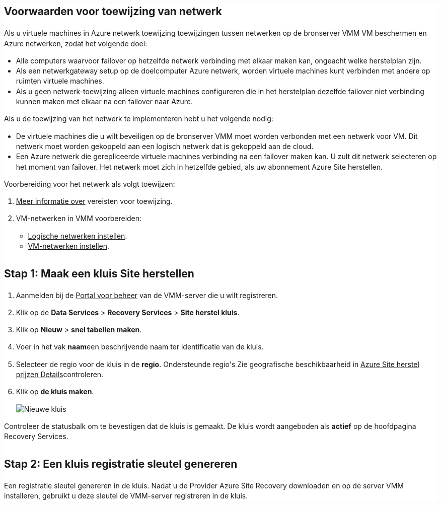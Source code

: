 
## <a name="network-mapping-prerequisites"></a>Voorwaarden voor toewijzing van netwerk
Als u virtuele machines in Azure netwerk toewijzing toewijzingen tussen netwerken op de bronserver VMM VM beschermen en Azure netwerken, zodat het volgende doel:

- Alle computers waarvoor failover op hetzelfde netwerk verbinding met elkaar maken kan, ongeacht welke herstelplan zijn.
- Als een netwerkgateway setup op de doelcomputer Azure netwerk, worden virtuele machines kunt verbinden met andere op ruimten virtuele machines.
- Als u geen netwerk-toewijzing alleen virtuele machines configureren die in het herstelplan dezelfde failover niet verbinding kunnen maken met elkaar na een failover naar Azure.

Als u de toewijzing van het netwerk te implementeren hebt u het volgende nodig:

- De virtuele machines die u wilt beveiligen op de bronserver VMM moet worden verbonden met een netwerk voor VM. Dit netwerk moet worden gekoppeld aan een logisch netwerk dat is gekoppeld aan de cloud.
- Een Azure netwerk die gerepliceerde virtuele machines verbinding na een failover maken kan. U zult dit netwerk selecteren op het moment van failover. Het netwerk moet zich in hetzelfde gebied, als uw abonnement Azure Site herstellen.

Voorbereiding voor het netwerk als volgt toewijzen:

1. [Meer informatie over](site-recovery-network-mapping.md) vereisten voor toewijzing.
2. VM-netwerken in VMM voorbereiden:

    - [Logische netwerken instellen](https://technet.microsoft.com/library/jj721568.aspx).
    - [VM-netwerken instellen](https://technet.microsoft.com/library/jj721575.aspx).


## <a name="step-1-create-a-site-recovery-vault"></a>Stap 1: Maak een kluis Site herstellen

1. Aanmelden bij de [Portal voor beheer](https://portal.azure.com) van de VMM-server die u wilt registreren.
2. Klik op de **Data Services** > **Recovery Services** > **Site herstel kluis**.
3. Klik op **Nieuw** > **snel tabellen maken**.
4. Voer in het vak **naam**een beschrijvende naam ter identificatie van de kluis.
5. Selecteer de regio voor de kluis in de **regio**. Ondersteunde regio's Zie geografische beschikbaarheid in [Azure Site herstel prijzen Details](https://azure.microsoft.com/pricing/details/site-recovery/)controleren.
6. Klik op **de kluis maken**.

    ![Nieuwe kluis](./media/site-recovery-vmm-to-azure-classic/create-vault.png)

Controleer de statusbalk om te bevestigen dat de kluis is gemaakt. De kluis wordt aangeboden als **actief** op de hoofdpagina Recovery Services.

## <a name="step-2-generate-a-vault-registration-key"></a>Stap 2: Een kluis registratie sleutel genereren

Een registratie sleutel genereren in de kluis. Nadat u de Provider Azure Site Recovery downloaden en op de server VMM installeren, gebruikt u deze sleutel de VMM-server registreren in de kluis.

